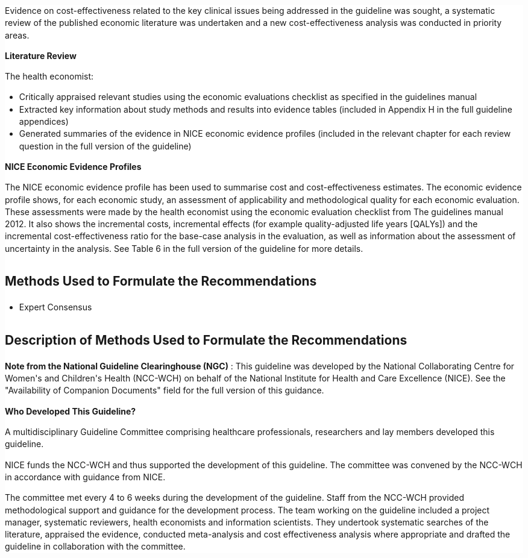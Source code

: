 Evidence on cost-effectiveness related to the key clinical issues being addressed in the guideline was sought, a systematic review of the published economic literature was undertaken and a new cost-effectiveness analysis was conducted in priority areas.

**Literature Review**

The health economist:

  * Critically appraised relevant studies using the economic evaluations checklist as specified in the guidelines manual 
  * Extracted key information about study methods and results into evidence tables (included in Appendix H in the full guideline appendices) 
  * Generated summaries of the evidence in NICE economic evidence profiles (included in the relevant chapter for each review question in the full version of the guideline) 



**NICE Economic Evidence Profiles**

The NICE economic evidence profile has been used to summarise cost and cost-effectiveness estimates. The economic evidence profile shows, for each economic study, an assessment of applicability and methodological quality for each economic evaluation. These assessments were made by the health economist using the economic evaluation checklist from The guidelines manual 2012. It also shows the incremental costs, incremental effects (for example quality-adjusted life years [QALYs]) and the incremental cost-effectiveness ratio for the base-case analysis in the evaluation, as well as information about the assessment of uncertainty in the analysis. See Table 6 in the full version of the guideline for more details.

## Methods Used to Formulate the Recommendations

- Expert Consensus

## Description of Methods Used to Formulate the Recommendations



 **Note from the National Guideline Clearinghouse (NGC)** : This guideline was developed by the National Collaborating Centre for Women's and Children's Health (NCC-WCH) on behalf of the National Institute for Health and Care Excellence (NICE). See the "Availability of Companion Documents" field for the full version of this guidance.

**Who Developed This Guideline?**

A multidisciplinary Guideline Committee comprising healthcare professionals, researchers and lay members developed this guideline.

NICE funds the NCC-WCH and thus supported the development of this guideline. The committee was convened by the NCC-WCH in accordance with guidance from NICE.

The committee met every 4 to 6 weeks during the development of the guideline. Staff from the NCC-WCH provided methodological support and guidance for the development process. The team working on the guideline included a project manager, systematic reviewers, health economists and information scientists. They undertook systematic searches of the literature, appraised the evidence, conducted meta-analysis and cost effectiveness analysis where appropriate and drafted the guideline in collaboration with the committee.
